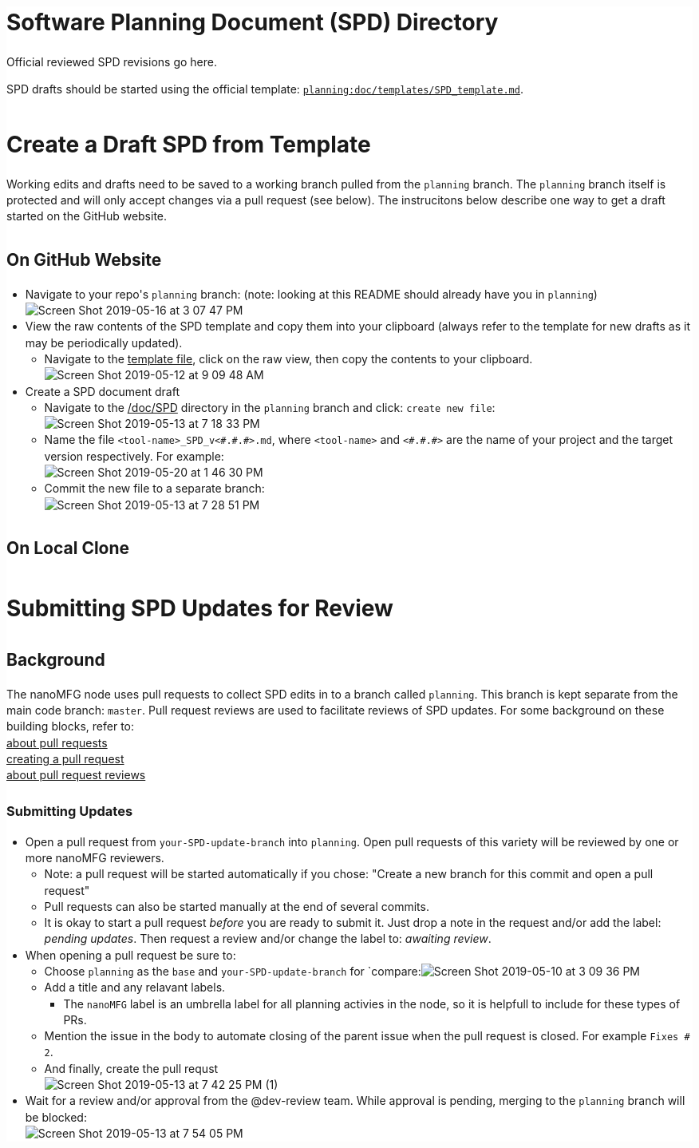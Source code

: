 # Software Planning Document (SPD) Directory
Official reviewed SPD revisions go here.

SPD drafts should be started using the official template: [`planning:doc/templates/SPD_template.md`](https://github.com/nanoMFG/GSA-Raman/blob/planning/doc/templates/SPD_template.md).

# Create a Draft SPD from Template

Working edits and drafts need to be saved to a working branch pulled from the `planning` branch. The `planning` branch itself is protected and will only accept changes via a pull request (see below).  The instrucitons below describe one way to get a draft started on the GitHub website. 

## On GitHub Website
* Navigate to your repo's `planning` branch: (note: looking at this README should already have you in `planning`) <br/> <img width="329" alt="Screen Shot 2019-05-16 at 3 07 47 PM" src="https://user-images.githubusercontent.com/12611210/58026331-dadf3b00-7adb-11e9-8cdf-ff43aae163b8.png">
* View the raw contents of the SPD template and copy them into your clipboard (always refer to the template for new drafts as it may be periodically updated).
    - Navigate to the [template file](https://github.com/nanoMFG/GSA-Raman/blob/planning/doc/templates/SPD_template.md), click on the raw view, then copy the contents to your clipboard. <br/> <img width="251" alt="Screen Shot 2019-05-12 at 9 09 48 AM" src="https://user-images.githubusercontent.com/12611210/57582981-3cc2f380-7491-11e9-9e61-526a2f548796.jpg">
* Create a SPD document draft
  - Navigate to the [/doc/SPD](https://github.com/nanoMFG/GSA-Raman/tree/planning/doc) directory in the `planning` branch and click: `create new file`: <br/> ![Screen Shot 2019-05-13 at 7 18 33 PM](https://user-images.githubusercontent.com/12611210/57662314-8b1ce300-75b4-11e9-8edb-f606ebcb2354.jpg)
  - Name the file `<tool-name>_SPD_v<#.#.#>.md`, where `<tool-name>` and `<#.#.#>` are the name of your project and the target version respectively.  For example: <br/> <img width="411" alt="Screen Shot 2019-05-20 at 1 46 30 PM" src="https://user-images.githubusercontent.com/12611210/58044581-bb5d0800-7b05-11e9-8379-042e671d9abc.png">
  - Commit the new file to a separate branch: <br> <img width="600" alt="Screen Shot 2019-05-13 at 7 28 51 PM" src="https://user-images.githubusercontent.com/12611210/57662580-b3591180-75b5-11e9-83a5-e043848f46a9.jpg">
  
## On Local Clone

# Submitting SPD Updates for Review
## Background
The nanoMFG node uses pull requests to collect SPD edits in to a branch called `planning`. This branch is kept separate from the main code branch: `master`. Pull request reviews are used to facilitate reviews of SPD updates. For some background on these building blocks, refer to: <br/>
[about pull requests](https://help.github.com/en/articles/about-pull-requests)<br/>
[creating a pull request](https://help.github.com/en/desktop/contributing-to-projects/creating-a-pull-request)<br/>
[about pull request reviews](https://help.github.com/en/articles/about-pull-request-reviews)

### Submitting Updates
* Open a pull request from `your-SPD-update-branch` into `planning`.  Open pull requests of this variety will be reviewed by one or more nanoMFG reviewers.  
  - Note: a pull request will be started automatically if you chose: "Create a new branch for this commit and open a pull request"
  - Pull requests can also be started manually at the end of several commits.
  - It is okay to start a pull request _before_ you are ready to submit it.  Just drop a note in the request and/or add the label: _pending updates_.  Then request a review and/or change the label to: _awaiting review_.
* When opening a pull request be sure to:
  - Choose `planning` as the `base` and `your-SPD-update-branch` for `compare:<img width="381" alt="Screen Shot 2019-05-10 at 3 09 36 PM" src="https://user-images.githubusercontent.com/12611210/57553987-c6f64500-7335-11e9-8577-c4adca0a934d.png">
  - Add a title and any relavant labels.
    - The `nanoMFG` label is an umbrella label for all planning activies in the node, so it is helpfull to include for these types of PRs.
  - Mention the issue in the body to automate closing of the parent issue when the pull request is closed. For example `Fixes #2`.
  - And finally, create the pull requst <br/> <img width=750 alt="Screen Shot 2019-05-13 at 7 42 25 PM (1)" src="https://user-images.githubusercontent.com/12611210/57663200-a2f66600-75b8-11e9-87c1-83d7eac23043.png">
* Wait for a review and/or approval from the @dev-review team.  While approval is pending, merging to the `planning` branch will be blocked: <br/> <img width="550" alt="Screen Shot 2019-05-13 at 7 54 05 PM" src="https://user-images.githubusercontent.com/12611210/57694061-65bdc280-7610-11e9-9d6c-1d416a776ee1.png">